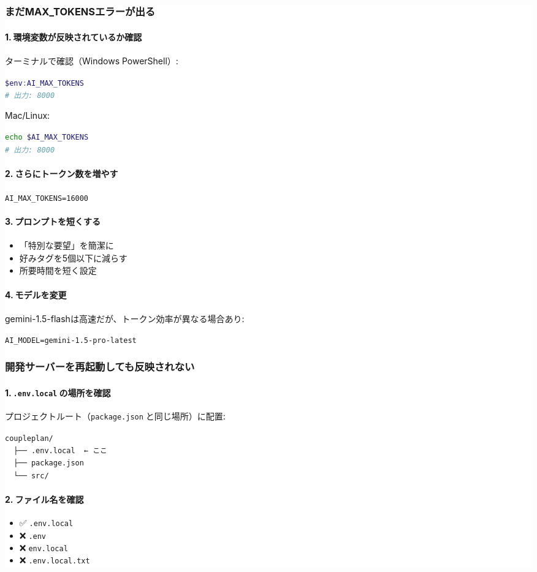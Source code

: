 ### まだMAX_TOKENSエラーが出る

#### 1. 環境変数が反映されているか確認

ターミナルで確認（Windows PowerShell）:

```powershell
$env:AI_MAX_TOKENS
# 出力: 8000
```

Mac/Linux:

```bash
echo $AI_MAX_TOKENS
# 出力: 8000
```

#### 2. さらにトークン数を増やす

```env
AI_MAX_TOKENS=16000
```

#### 3. プロンプトを短くする

- 「特別な要望」を簡潔に
- 好みタグを5個以下に減らす
- 所要時間を短く設定

#### 4. モデルを変更

gemini-1.5-flashは高速だが、トークン効率が異なる場合あり:

```env
AI_MODEL=gemini-1.5-pro-latest
```

### 開発サーバーを再起動しても反映されない

#### 1. `.env.local` の場所を確認

プロジェクトルート（`package.json` と同じ場所）に配置:

```
coupleplan/
  ├── .env.local  ← ここ
  ├── package.json
  └── src/
```

#### 2. ファイル名を確認

- ✅ `.env.local`
- ❌ `.env`
- ❌ `env.local`
- ❌ `.env.local.txt`
